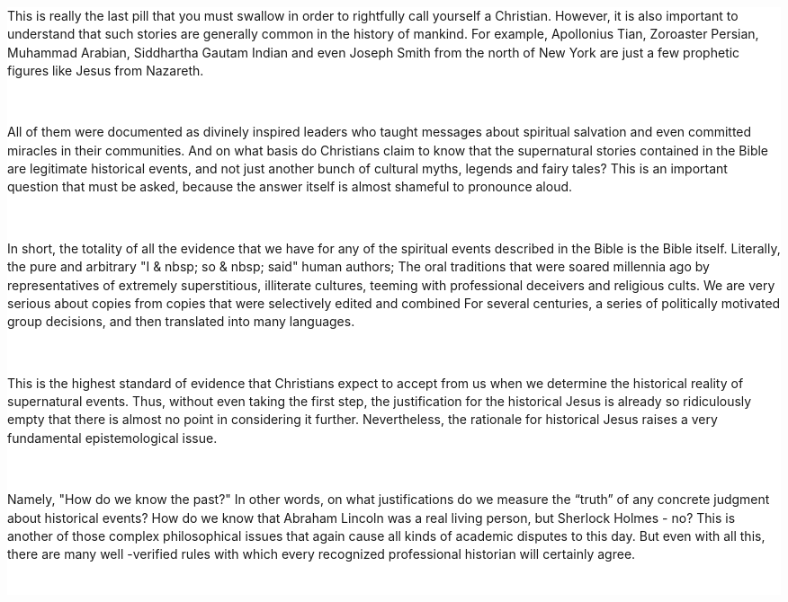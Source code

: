 <div>
<p>
This is really the last pill that you must swallow in order to rightfully call yourself a Christian. However, it is also important to understand that such stories are generally common in the history of mankind. For example, Apollonius Tian, Zoroaster Persian, Muhammad Arabian, Siddhartha Gautam Indian and even Joseph Smith from the north of New York are just a few prophetic figures like Jesus from Nazareth. 
</p>
</div>
<br>

<div>
<p>
All of them were documented as divinely inspired leaders who taught messages about spiritual salvation and even committed miracles in their communities. And on what basis do Christians claim to know that the supernatural stories contained in the Bible are legitimate historical events, and not just another bunch of cultural myths, legends and fairy tales? This is an important question that must be asked, because the answer itself is almost shameful to pronounce aloud. 
</p>
</div>
<br>

<div>
<p>
In short, the totality of all the evidence that we have for any of the spiritual events described in the Bible is the Bible itself. Literally, the pure and arbitrary "I & nbsp; so & nbsp; said" human authors; The oral traditions that were soared millennia ago by representatives of extremely superstitious, illiterate cultures, teeming with professional deceivers and religious cults. We are very serious about copies from copies that were selectively edited and combined For several centuries, a series of politically motivated group decisions, and then translated into many languages. 
</p>
</div>
<br>

<div>
<p>
This is the highest standard of evidence that Christians expect to accept from us when we determine the historical reality of supernatural events. Thus, without even taking the first step, the justification for the historical Jesus is already so ridiculously empty that there is almost no point in considering it further. Nevertheless, the rationale for historical Jesus raises a very fundamental epistemological issue. 
</p>
</div>
<br>

<div>
<p>
Namely, "How do we know the past?" In other words, on what justifications do we measure the “truth” of any concrete judgment about historical events? How do we know that Abraham Lincoln was a real living person, but Sherlock Holmes - no? This is another of those complex philosophical issues that again cause all kinds of academic disputes to this day. But even with all this, there are many well -verified rules with which every recognized professional historian will certainly agree. 
</p>
</div>
<br>

